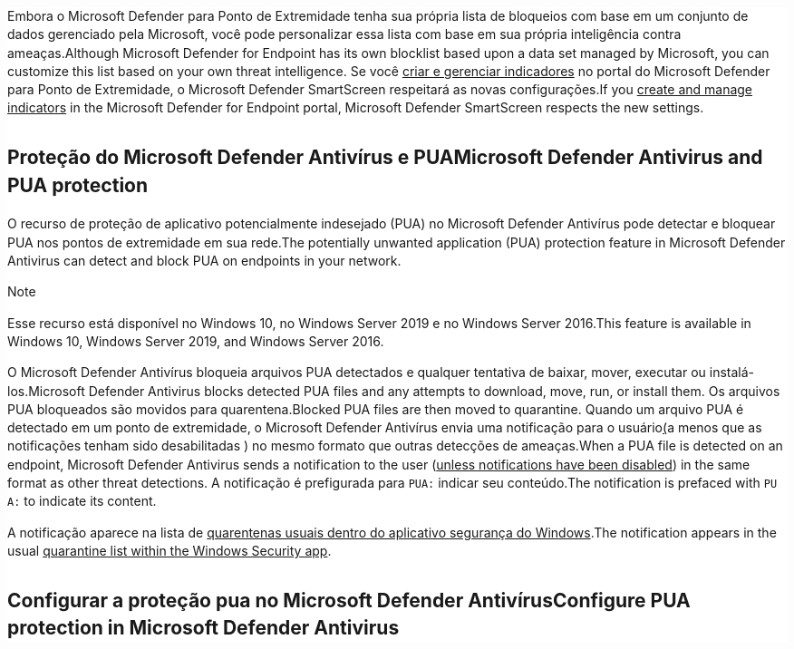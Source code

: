 <span data-ttu-id="ff92b-134">Embora o Microsoft Defender para Ponto de Extremidade tenha sua própria lista de bloqueios com base em um conjunto de dados gerenciado pela Microsoft, você pode personalizar essa lista com base em sua própria inteligência contra ameaças.</span><span class="sxs-lookup"><span data-stu-id="ff92b-134">Although Microsoft Defender for Endpoint has its own blocklist based upon a data set managed by Microsoft, you can customize this list based on your own threat intelligence.</span></span> <span data-ttu-id="ff92b-135">Se você [criar e gerenciar indicadores](manage-indicators.md) no portal do Microsoft Defender para Ponto de Extremidade, o Microsoft Defender SmartScreen respeitará as novas configurações.</span><span class="sxs-lookup"><span data-stu-id="ff92b-135">If you [create and manage indicators](manage-indicators.md) in the Microsoft Defender for Endpoint portal, Microsoft Defender SmartScreen respects the new settings.</span></span>

## <a name="microsoft-defender-antivirus-and-pua-protection"></a><span data-ttu-id="ff92b-136">Proteção do Microsoft Defender Antivírus e PUA</span><span class="sxs-lookup"><span data-stu-id="ff92b-136">Microsoft Defender Antivirus and PUA protection</span></span>

<span data-ttu-id="ff92b-137">O recurso de proteção de aplicativo potencialmente indesejado (PUA) no Microsoft Defender Antivírus pode detectar e bloquear PUA nos pontos de extremidade em sua rede.</span><span class="sxs-lookup"><span data-stu-id="ff92b-137">The potentially unwanted application (PUA) protection feature in Microsoft Defender Antivirus can detect and block PUA on endpoints in your network.</span></span>

> [!NOTE]
> <span data-ttu-id="ff92b-138">Esse recurso está disponível no Windows 10, no Windows Server 2019 e no Windows Server 2016.</span><span class="sxs-lookup"><span data-stu-id="ff92b-138">This feature is available in Windows 10, Windows Server 2019, and Windows Server 2016.</span></span>

<span data-ttu-id="ff92b-139">O Microsoft Defender Antivírus bloqueia arquivos PUA detectados e qualquer tentativa de baixar, mover, executar ou instalá-los.</span><span class="sxs-lookup"><span data-stu-id="ff92b-139">Microsoft Defender Antivirus blocks detected PUA files and any attempts to download, move, run, or install them.</span></span> <span data-ttu-id="ff92b-140">Os arquivos PUA bloqueados são movidos para quarentena.</span><span class="sxs-lookup"><span data-stu-id="ff92b-140">Blocked PUA files are then moved to quarantine.</span></span> <span data-ttu-id="ff92b-141">Quando um arquivo PUA é detectado em um ponto de extremidade, o Microsoft Defender Antivírus envia uma notificação para o usuário[(](configure-notifications-microsoft-defender-antivirus.md)a menos que as notificações tenham sido desabilitadas ) no mesmo formato que outras detecções de ameaças.</span><span class="sxs-lookup"><span data-stu-id="ff92b-141">When a PUA file is detected on an endpoint, Microsoft Defender Antivirus sends a notification to the user ([unless notifications have been disabled](configure-notifications-microsoft-defender-antivirus.md)) in the same format as other threat detections.</span></span> <span data-ttu-id="ff92b-142">A notificação é prefigurada para `PUA:` indicar seu conteúdo.</span><span class="sxs-lookup"><span data-stu-id="ff92b-142">The notification is prefaced with `PUA:` to indicate its content.</span></span>

<span data-ttu-id="ff92b-143">A notificação aparece na lista de [quarentenas usuais dentro do aplicativo segurança do Windows](microsoft-defender-security-center-antivirus.md).</span><span class="sxs-lookup"><span data-stu-id="ff92b-143">The notification appears in the usual [quarantine list within the Windows Security app](microsoft-defender-security-center-antivirus.md).</span></span>

## <a name="configure-pua-protection-in-microsoft-defender-antivirus"></a><span data-ttu-id="ff92b-144">Configurar a proteção pua no Microsoft Defender Antivírus</span><span class="sxs-lookup"><span data-stu-id="ff92b-144">Configure PUA protection in Microsoft Defender Antivirus</span></span>
